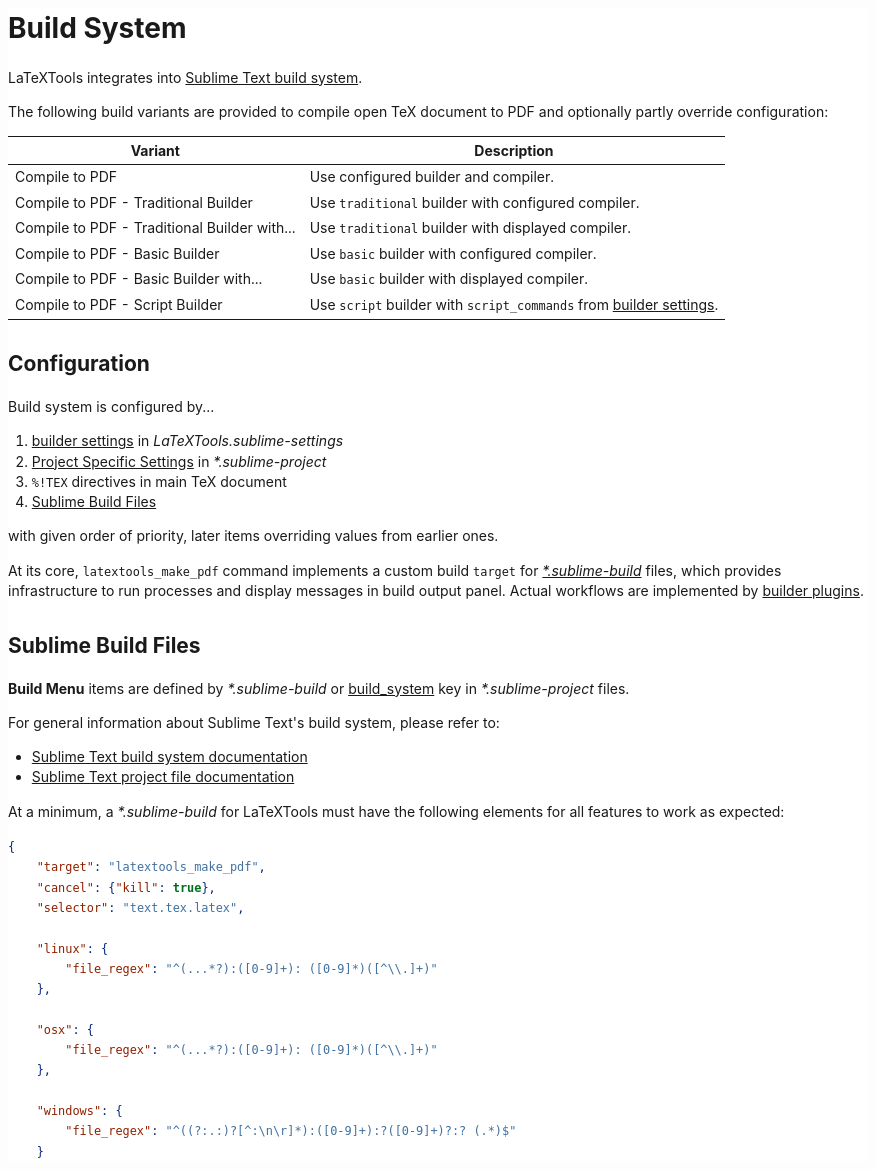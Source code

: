 # Build System

LaTeXTools integrates into [Sublime Text build system](https://www.sublimetext.com/docs/build_systems.html).

The following build variants are provided to compile open TeX document to PDF and optionally partly override configuration:

| Variant                                       | Description
| --------------------------------------------- | -------------------------------------------------------------------------
| Compile to PDF                                | Use configured builder and compiler.
| Compile to PDF - Traditional Builder          | Use `traditional` builder with configured compiler.
| Compile to PDF - Traditional Builder with...  | Use `traditional` builder with displayed compiler.
| Compile to PDF - Basic Builder                | Use `basic` builder with configured compiler.
| Compile to PDF - Basic Builder with...        | Use `basic` builder with displayed compiler.
| Compile to PDF - Script Builder               | Use `script` builder with `script_commands` from [builder settings](settings.md#builder-settings).

## Configuration

Build system is configured by...

1. [builder settings](settings.md#builder-settings) in _LaTeXTools.sublime-settings_
2. [Project Specific Settings](settings.md#project-specific-settings) in _\*.sublime-project_
3. `%!TEX` directives in main TeX document
4. [Sublime Build Files](#sublime-build-files)

with given order of priority, later items overriding values from earlier ones.

At its core, `latextools_make_pdf` command implements a custom build `target` for [_\*.sublime-build_](#sublime-build-files) files, which provides infrastructure to run processes and display messages in build output panel. Actual workflows are implemented by [builder plugins](#builder-plugins). 

## Sublime Build Files

**Build Menu** items are defined by  _\*.sublime-build_ or [build_system](https://www.sublimetext.com/docs/projects.html#build-systems-key) key in _\*.sublime-project_ files.

For general information about Sublime Text's build system, please refer to:

- [Sublime Text build system documentation](https://www.sublimetext.com/docs/build_systems.html)
- [Sublime Text project file documentation](https://www.sublimetext.com/docs/projects.html)

At a minimum, a _\*.sublime-build_ for LaTeXTools must have the following elements for all features to work as expected:

```json
{
	"target": "latextools_make_pdf",
	"cancel": {"kill": true},
	"selector": "text.tex.latex",
	
	"linux": {
		"file_regex": "^(...*?):([0-9]+): ([0-9]*)([^\\.]+)"
	},

	"osx": {
		"file_regex": "^(...*?):([0-9]+): ([0-9]*)([^\\.]+)"
	},

	"windows": {
		"file_regex": "^((?:.:)?[^:\n\r]*):([0-9]+):?([0-9]+)?:? (.*)$"
	}
```

[latexmk]: https://www.ctan.org/pkg/latexmk/
[texify]: https://docs.miktex.org/manual/texifying.html
